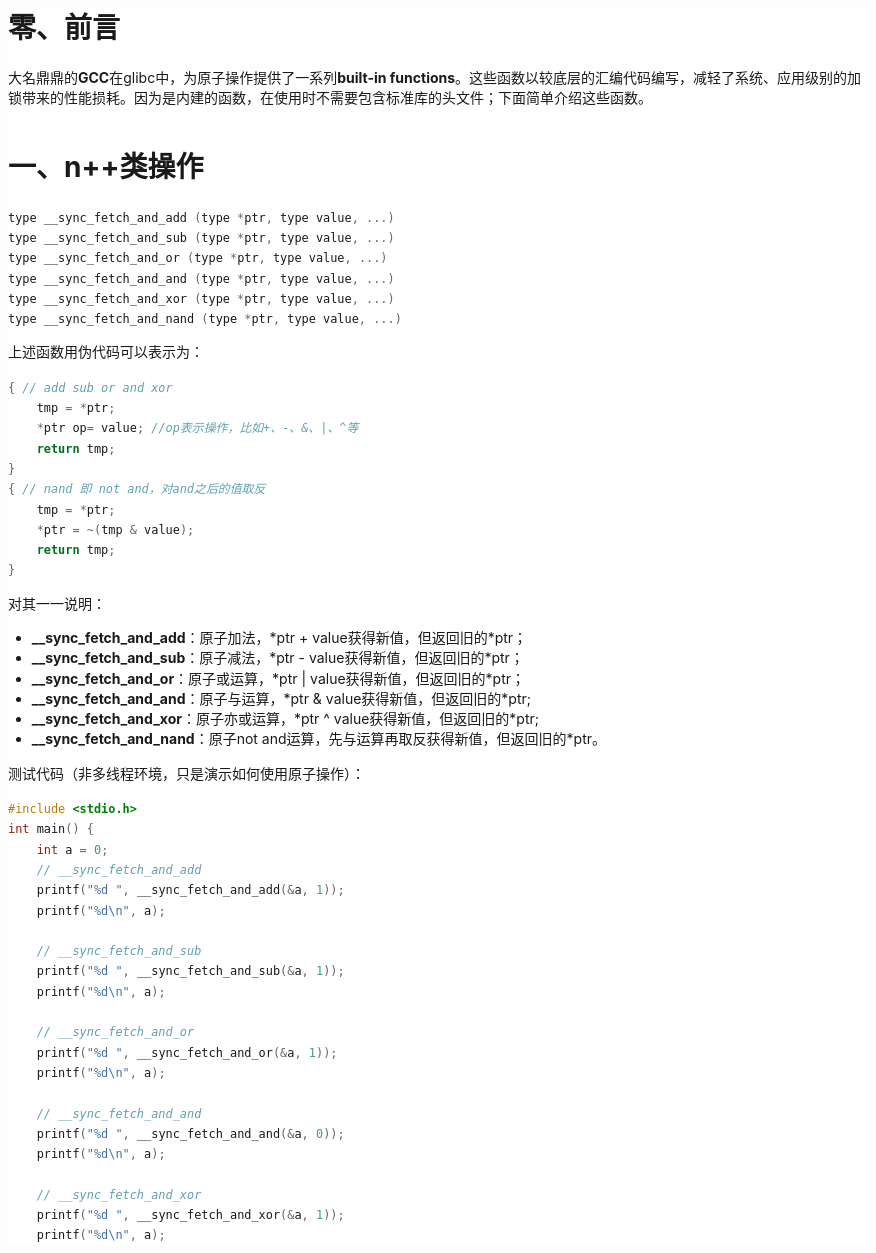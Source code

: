 # 零、前言

大名鼎鼎的**GCC**在glibc中，为原子操作提供了一系列**built-in functions**。这些函数以较底层的汇编代码编写，减轻了系统、应用级别的加锁带来的性能损耗。因为是内建的函数，在使用时不需要包含标准库的头文件；下面简单介绍这些函数。

# 一、n++类操作

```c
type __sync_fetch_and_add (type *ptr, type value, ...)
type __sync_fetch_and_sub (type *ptr, type value, ...)
type __sync_fetch_and_or (type *ptr, type value, ...)
type __sync_fetch_and_and (type *ptr, type value, ...)
type __sync_fetch_and_xor (type *ptr, type value, ...)
type __sync_fetch_and_nand (type *ptr, type value, ...)
```

上述函数用伪代码可以表示为：

```c
{ // add sub or and xor
    tmp = *ptr; 
    *ptr op= value; //op表示操作，比如+、-、&、|、^等
    return tmp; 
}
{ // nand 即 not and，对and之后的值取反
    tmp = *ptr; 
    *ptr = ~(tmp & value); 
    return tmp; 
}   
```

对其一一说明：

+ **__sync_fetch_and_add**：原子加法，\*ptr + value获得新值，但返回旧的\*ptr；
+ **__sync_fetch_and_sub**：原子减法，*ptr - value获得新值，但返回旧的\*ptr；
+ **__sync_fetch_and_or**：原子或运算，\*ptr | value获得新值，但返回旧的*ptr；
+ **__sync_fetch_and_and**：原子与运算，*ptr & value获得新值，但返回旧的\*ptr;
+ **__sync_fetch_and_xor**：原子亦或运算，*ptr ^ value获得新值，但返回旧的\*ptr;
+ **__sync_fetch_and_nand**：原子not and运算，先与运算再取反获得新值，但返回旧的\*ptr。

测试代码（非多线程环境，只是演示如何使用原子操作）：

```c
#include <stdio.h>
int main() {
    int a = 0;
    // __sync_fetch_and_add
    printf("%d ", __sync_fetch_and_add(&a, 1));
    printf("%d\n", a);

    // __sync_fetch_and_sub
    printf("%d ", __sync_fetch_and_sub(&a, 1));
    printf("%d\n", a);

    // __sync_fetch_and_or
    printf("%d ", __sync_fetch_and_or(&a, 1));
    printf("%d\n", a);
    
    // __sync_fetch_and_and
    printf("%d ", __sync_fetch_and_and(&a, 0));
    printf("%d\n", a);
 
    // __sync_fetch_and_xor
    printf("%d ", __sync_fetch_and_xor(&a, 1));
    printf("%d\n", a);
```